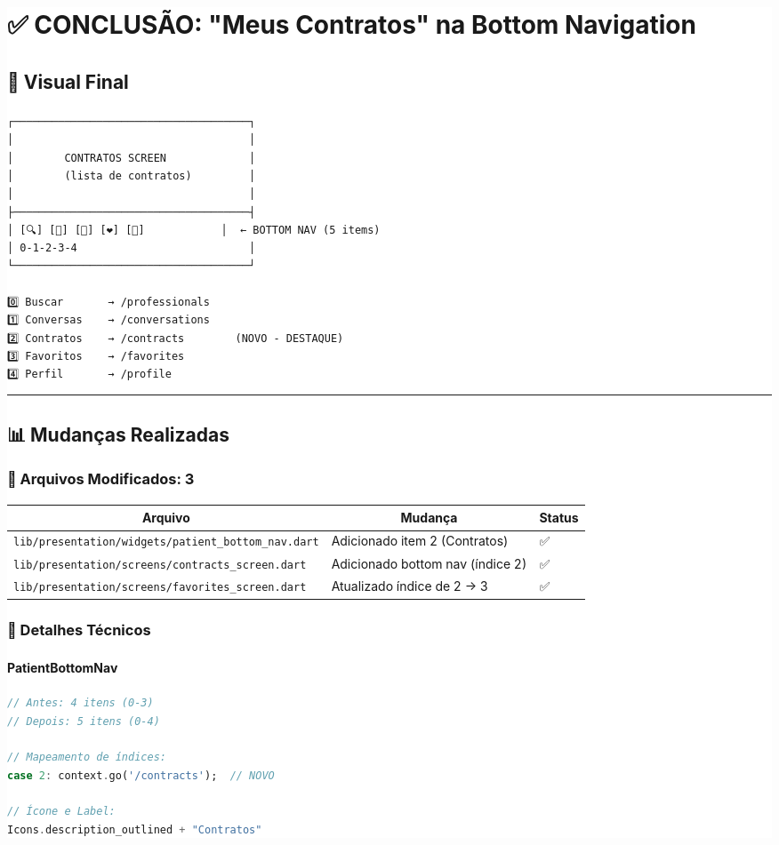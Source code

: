 # ✅ CONCLUSÃO: "Meus Contratos" na Bottom Navigation

## 🎨 Visual Final

```
┌─────────────────────────────────────┐
│                                     │
│        CONTRATOS SCREEN             │
│        (lista de contratos)         │
│                                     │
├─────────────────────────────────────┤
│ [🔍] [💬] [📄] [❤️] [👤]            │  ← BOTTOM NAV (5 items)
│ 0-1-2-3-4                           │
└─────────────────────────────────────┘

0️⃣ Buscar       → /professionals
1️⃣ Conversas    → /conversations
2️⃣ Contratos    → /contracts        (NOVO - DESTAQUE)
3️⃣ Favoritos    → /favorites
4️⃣ Perfil       → /profile
```

---

## 📊 Mudanças Realizadas

### 📁 Arquivos Modificados: 3

| Arquivo | Mudança | Status |
|---------|---------|--------|
| `lib/presentation/widgets/patient_bottom_nav.dart` | Adicionado item 2 (Contratos) | ✅ |
| `lib/presentation/screens/contracts_screen.dart` | Adicionado bottom nav (índice 2) | ✅ |
| `lib/presentation/screens/favorites_screen.dart` | Atualizado índice de 2 → 3 | ✅ |

### 🔧 Detalhes Técnicos

#### PatientBottomNav
```dart
// Antes: 4 itens (0-3)
// Depois: 5 itens (0-4)

// Mapeamento de índices:
case 2: context.go('/contracts');  // NOVO

// Ícone e Label:
Icons.description_outlined + "Contratos"
```

